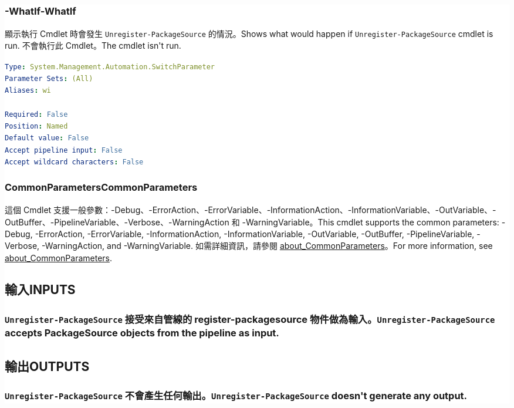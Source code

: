 ### <span data-ttu-id="ee93e-163">-WhatIf</span><span class="sxs-lookup"><span data-stu-id="ee93e-163">-WhatIf</span></span>

<span data-ttu-id="ee93e-164">顯示執行 Cmdlet 時會發生 `Unregister-PackageSource` 的情況。</span><span class="sxs-lookup"><span data-stu-id="ee93e-164">Shows what would happen if `Unregister-PackageSource` cmdlet is run.</span></span> <span data-ttu-id="ee93e-165">不會執行此 Cmdlet。</span><span class="sxs-lookup"><span data-stu-id="ee93e-165">The cmdlet isn't run.</span></span>

```yaml
Type: System.Management.Automation.SwitchParameter
Parameter Sets: (All)
Aliases: wi

Required: False
Position: Named
Default value: False
Accept pipeline input: False
Accept wildcard characters: False
```

### <span data-ttu-id="ee93e-166">CommonParameters</span><span class="sxs-lookup"><span data-stu-id="ee93e-166">CommonParameters</span></span>

<span data-ttu-id="ee93e-167">這個 Cmdlet 支援一般參數：-Debug、-ErrorAction、-ErrorVariable、-InformationAction、-InformationVariable、-OutVariable、-OutBuffer、-PipelineVariable、-Verbose、-WarningAction 和 -WarningVariable。</span><span class="sxs-lookup"><span data-stu-id="ee93e-167">This cmdlet supports the common parameters: -Debug, -ErrorAction, -ErrorVariable, -InformationAction, -InformationVariable, -OutVariable, -OutBuffer, -PipelineVariable, -Verbose, -WarningAction, and -WarningVariable.</span></span> <span data-ttu-id="ee93e-168">如需詳細資訊，請參閱 [about_CommonParameters](https://go.microsoft.com/fwlink/?LinkID=113216)。</span><span class="sxs-lookup"><span data-stu-id="ee93e-168">For more information, see [about_CommonParameters](https://go.microsoft.com/fwlink/?LinkID=113216).</span></span>

## <span data-ttu-id="ee93e-169">輸入</span><span class="sxs-lookup"><span data-stu-id="ee93e-169">INPUTS</span></span>

### <span data-ttu-id="ee93e-170">`Unregister-PackageSource` 接受來自管線的 **register-packagesource** 物件做為輸入。</span><span class="sxs-lookup"><span data-stu-id="ee93e-170">`Unregister-PackageSource` accepts **PackageSource** objects from the pipeline as input.</span></span>

## <span data-ttu-id="ee93e-171">輸出</span><span class="sxs-lookup"><span data-stu-id="ee93e-171">OUTPUTS</span></span>

### <span data-ttu-id="ee93e-172">`Unregister-PackageSource` 不會產生任何輸出。</span><span class="sxs-lookup"><span data-stu-id="ee93e-172">`Unregister-PackageSource` doesn't generate any output.</span></span>
